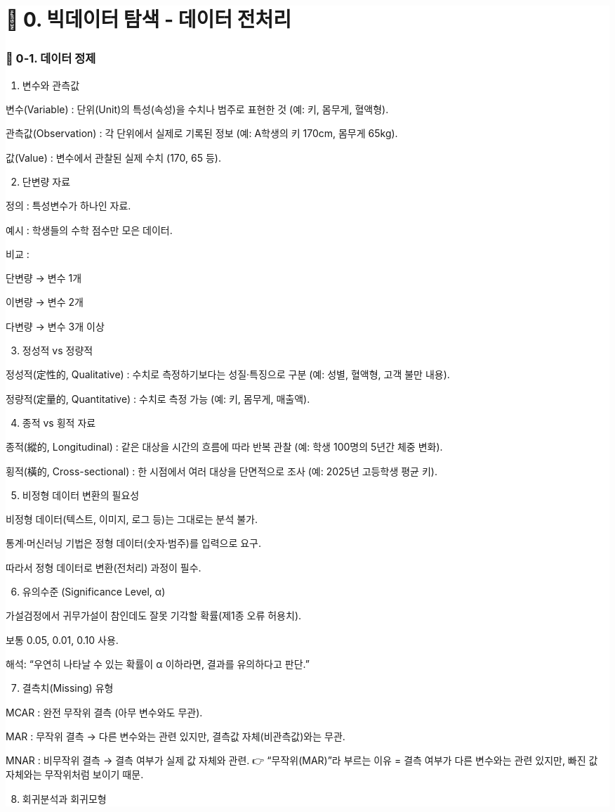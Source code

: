 # 📌 0. 빅데이터 탐색 - 데이터 전처리 
### 📌 0-1. 데이터 정제
1. 변수와 관측값

변수(Variable) : 단위(Unit)의 특성(속성)을 수치나 범주로 표현한 것 (예: 키, 몸무게, 혈액형).

관측값(Observation) : 각 단위에서 실제로 기록된 정보 (예: A학생의 키 170cm, 몸무게 65kg).

값(Value) : 변수에서 관찰된 실제 수치 (170, 65 등).

2. 단변량 자료

정의 : 특성변수가 하나인 자료.

예시 : 학생들의 수학 점수만 모은 데이터.

비교 :

단변량 → 변수 1개

이변량 → 변수 2개

다변량 → 변수 3개 이상

3. 정성적 vs 정량적

정성적(定性的, Qualitative) : 수치로 측정하기보다는 성질·특징으로 구분 (예: 성별, 혈액형, 고객 불만 내용).

정량적(定量的, Quantitative) : 수치로 측정 가능 (예: 키, 몸무게, 매출액).

4. 종적 vs 횡적 자료

종적(縱的, Longitudinal) : 같은 대상을 시간의 흐름에 따라 반복 관찰 (예: 학생 100명의 5년간 체중 변화).

횡적(橫的, Cross-sectional) : 한 시점에서 여러 대상을 단면적으로 조사 (예: 2025년 고등학생 평균 키).

5. 비정형 데이터 변환의 필요성

비정형 데이터(텍스트, 이미지, 로그 등)는 그대로는 분석 불가.

통계·머신러닝 기법은 정형 데이터(숫자·범주)를 입력으로 요구.

따라서 정형 데이터로 변환(전처리) 과정이 필수.

6. 유의수준 (Significance Level, α)

가설검정에서 귀무가설이 참인데도 잘못 기각할 확률(제1종 오류 허용치).

보통 0.05, 0.01, 0.10 사용.

해석: “우연히 나타날 수 있는 확률이 α 이하라면, 결과를 유의하다고 판단.”

7. 결측치(Missing) 유형

MCAR : 완전 무작위 결측 (아무 변수와도 무관).

MAR : 무작위 결측 → 다른 변수와는 관련 있지만, 결측값 자체(비관측값)와는 무관.

MNAR : 비무작위 결측 → 결측 여부가 실제 값 자체와 관련.
👉 “무작위(MAR)”라 부르는 이유 = 결측 여부가 다른 변수와는 관련 있지만, 빠진 값 자체와는 무작위처럼 보이기 때문.

8. 회귀분석과 회귀모형
